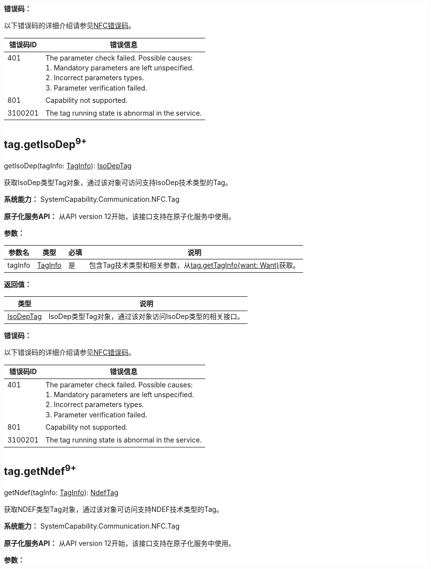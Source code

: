 **错误码：**

以下错误码的详细介绍请参见[NFC错误码](errorcode-nfc.md)。

| 错误码ID | 错误信息                                  |
| -------- | ----------------------------------------- |
| 401  | The parameter check failed. Possible causes: <br>1. Mandatory parameters are left unspecified.<br>2. Incorrect parameters types.<br>3. Parameter verification failed. |
| 801  | Capability not supported. |
| 3100201  | The tag running state is abnormal in the service. |

## tag.getIsoDep<sup>9+</sup>

getIsoDep(tagInfo: [TagInfo](#taginfo)): [IsoDepTag](js-apis-nfctech.md#isoDepTag9 )

获取IsoDep类型Tag对象，通过该对象可访问支持IsoDep技术类型的Tag。

**系统能力：** SystemCapability.Communication.NFC.Tag

**原子化服务API：** 从API version 12开始，该接口支持在原子化服务中使用。

**参数：**

| 参数名  | 类型                | 必填 | 说明                                                          |
| ------- | ------------------- | ---- | ------------------------------------------------------------- |
| tagInfo | [TagInfo](#taginfo) | 是   | 包含Tag技术类型和相关参数，从[tag.getTagInfo(want: Want)](#taggettaginfo9)获取。 |

**返回值：**

| **类型**                                   | **说明**                                                |
| ------------------------------------------ | ------------------------------------------------------- |
| [IsoDepTag](js-apis-nfctech.md#isodeptag9) | IsoDep类型Tag对象，通过该对象访问IsoDep类型的相关接口。 |

**错误码：**

以下错误码的详细介绍请参见[NFC错误码](errorcode-nfc.md)。

| 错误码ID | 错误信息                                  |
| -------- | ----------------------------------------- |
| 401  | The parameter check failed. Possible causes: <br>1. Mandatory parameters are left unspecified.<br>2. Incorrect parameters types.<br>3. Parameter verification failed. |
| 801  | Capability not supported. |
| 3100201  | The tag running state is abnormal in the service. |

## tag.getNdef<sup>9+</sup>

getNdef(tagInfo: [TagInfo](#taginfo)): [NdefTag](js-apis-nfctech.md#ndeftag9)

获取NDEF类型Tag对象，通过该对象可访问支持NDEF技术类型的Tag。

**系统能力：** SystemCapability.Communication.NFC.Tag

**原子化服务API：** 从API version 12开始，该接口支持在原子化服务中使用。

**参数：**
